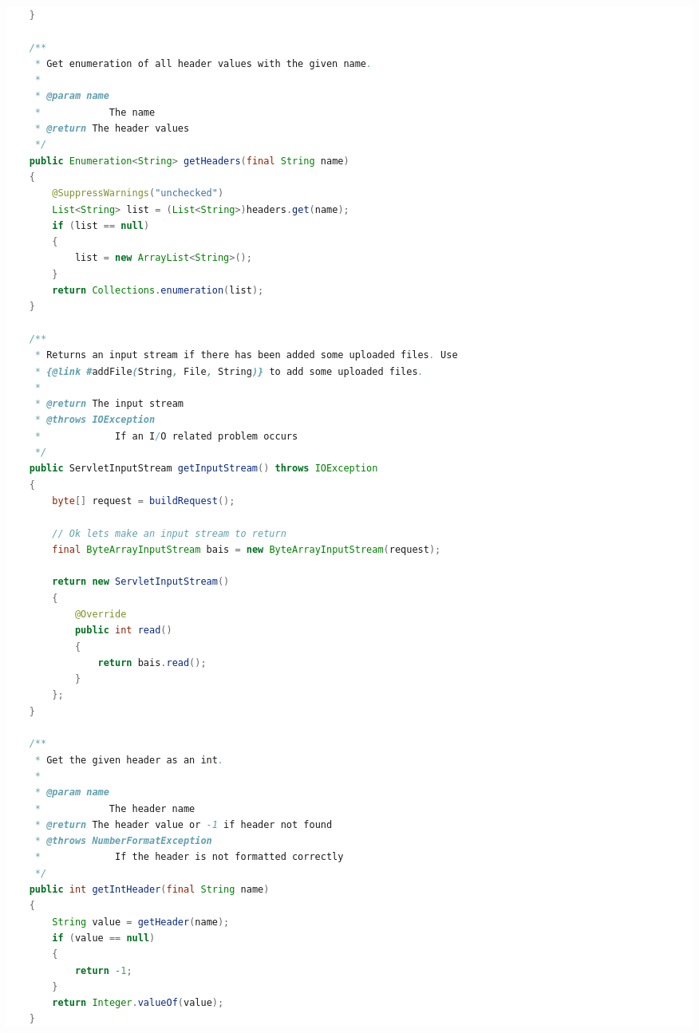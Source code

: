 ```java
	}

	/**
	 * Get enumeration of all header values with the given name.
	 * 
	 * @param name
	 *            The name
	 * @return The header values
	 */
	public Enumeration<String> getHeaders(final String name)
	{
		@SuppressWarnings("unchecked")
		List<String> list = (List<String>)headers.get(name);
		if (list == null)
		{
			list = new ArrayList<String>();
		}
		return Collections.enumeration(list);
	}

	/**
	 * Returns an input stream if there has been added some uploaded files. Use
	 * {@link #addFile(String, File, String)} to add some uploaded files.
	 * 
	 * @return The input stream
	 * @throws IOException
	 *             If an I/O related problem occurs
	 */
	public ServletInputStream getInputStream() throws IOException
	{
		byte[] request = buildRequest();

		// Ok lets make an input stream to return
		final ByteArrayInputStream bais = new ByteArrayInputStream(request);

		return new ServletInputStream()
		{
			@Override
			public int read()
			{
				return bais.read();
			}
		};
	}

	/**
	 * Get the given header as an int.
	 * 
	 * @param name
	 *            The header name
	 * @return The header value or -1 if header not found
	 * @throws NumberFormatException
	 *             If the header is not formatted correctly
	 */
	public int getIntHeader(final String name)
	{
		String value = getHeader(name);
		if (value == null)
		{
			return -1;
		}
		return Integer.valueOf(value);
	}
```